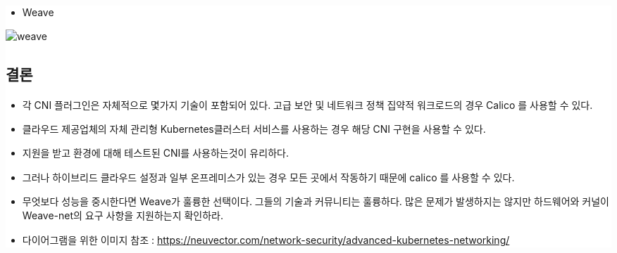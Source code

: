 - Weave

![weave](https://www.kloia.com/hubfs/image-12.png)

## 결론 

- 각 CNI 플러그인은 자체적으로 몇가지 기술이 포함되어 있다. 고급 보안 및 네트워크 정책 집약적 워크로드의 경우 Calico 를 사용할 수 있다. 
- 클라우드 제공업체의 자체 관리형 Kubernetes클러스터 서비스를 사용하는 경우 해당 CNI 구현을 사용할 수 있다. 
- 지원을 받고 환경에 대해 테스트된 CNI를 사용하는것이 유리하다. 
- 그러나 하이브리드 클라우드 설정과 일부 온프레미스가 있는 경우 모든 곳에서 작동하기 때문에 calico 를 사용할 수 있다. 
- 무엇보다 성능을 중시한다면 Weave가 훌륭한 선택이다. 그들의 기술과 커뮤니티는 훌륭하다. 많은 문제가 발생하지는 않지만 하드웨어와 커널이 Weave-net의 요구 사항을 지원하는지 확인하라. 

- 다이어그램을 위한 이미지 참조 : https://neuvector.com/network-security/advanced-kubernetes-networking/